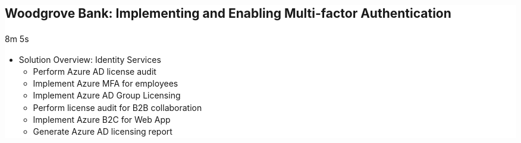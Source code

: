## Woodgrove Bank: Implementing and Enabling Multi-factor Authentication
8m 5s
- Solution Overview: Identity Services
    - Perform Azure AD license audit
    - Implement Azure MFA for employees
    - Implement Azure AD Group Licensing
    - Perform license audit for B2B collaboration
    - Implement Azure B2C for Web App
    - Generate Azure AD licensing report